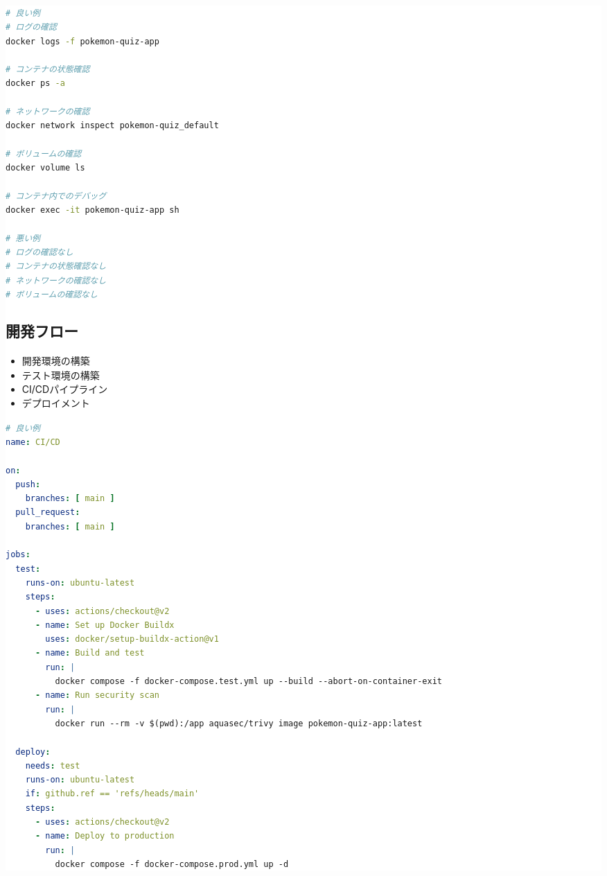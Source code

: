 ```bash
# 良い例
# ログの確認
docker logs -f pokemon-quiz-app

# コンテナの状態確認
docker ps -a

# ネットワークの確認
docker network inspect pokemon-quiz_default

# ボリュームの確認
docker volume ls

# コンテナ内でのデバッグ
docker exec -it pokemon-quiz-app sh

# 悪い例
# ログの確認なし
# コンテナの状態確認なし
# ネットワークの確認なし
# ボリュームの確認なし
```

## 開発フロー
- 開発環境の構築
- テスト環境の構築
- CI/CDパイプライン
- デプロイメント

```yaml
# 良い例
name: CI/CD

on:
  push:
    branches: [ main ]
  pull_request:
    branches: [ main ]

jobs:
  test:
    runs-on: ubuntu-latest
    steps:
      - uses: actions/checkout@v2
      - name: Set up Docker Buildx
        uses: docker/setup-buildx-action@v1
      - name: Build and test
        run: |
          docker compose -f docker-compose.test.yml up --build --abort-on-container-exit
      - name: Run security scan
        run: |
          docker run --rm -v $(pwd):/app aquasec/trivy image pokemon-quiz-app:latest

  deploy:
    needs: test
    runs-on: ubuntu-latest
    if: github.ref == 'refs/heads/main'
    steps:
      - uses: actions/checkout@v2
      - name: Deploy to production
        run: |
          docker compose -f docker-compose.prod.yml up -d

```